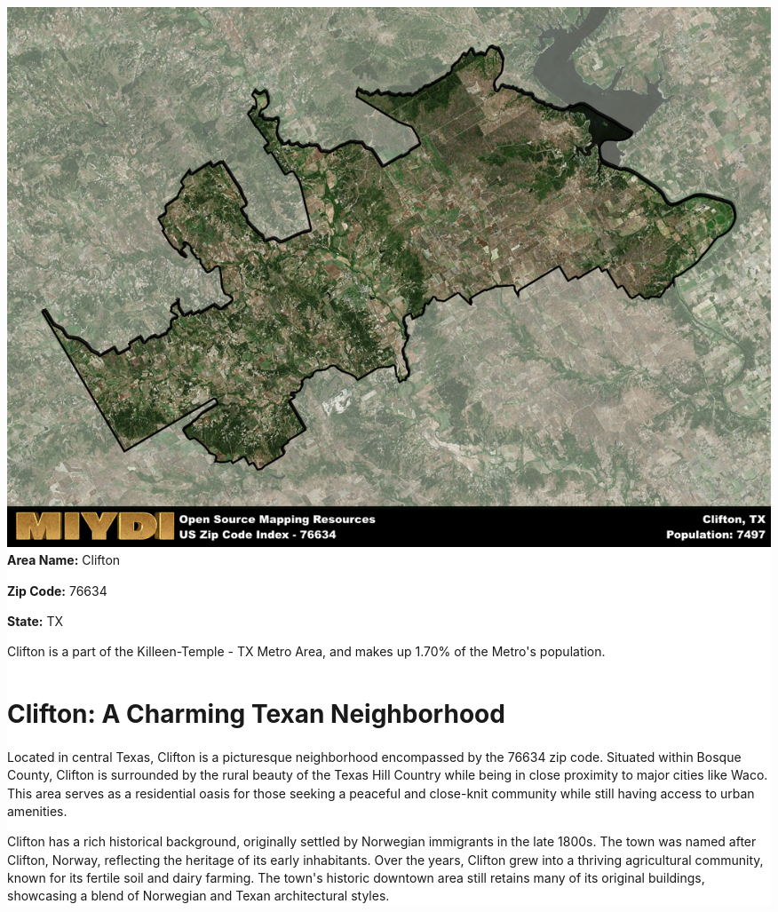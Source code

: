 ![Image Alt Text](../_images/76634.png)
**Area Name:** Clifton

**Zip Code:** 76634

**State:** TX

Clifton is a part of the Killeen-Temple - TX Metro Area, and makes up 1.70% of the Metro's population.  

# Clifton: A Charming Texan Neighborhood  
Located in central Texas, Clifton is a picturesque neighborhood encompassed by the 76634 zip code. Situated within Bosque County, Clifton is surrounded by the rural beauty of the Texas Hill Country while being in close proximity to major cities like Waco. This area serves as a residential oasis for those seeking a peaceful and close-knit community while still having access to urban amenities.

Clifton has a rich historical background, originally settled by Norwegian immigrants in the late 1800s. The town was named after Clifton, Norway, reflecting the heritage of its early inhabitants. Over the years, Clifton grew into a thriving agricultural community, known for its fertile soil and dairy farming. The town's historic downtown area still retains many of its original buildings, showcasing a blend of Norwegian and Texan architectural styles.
